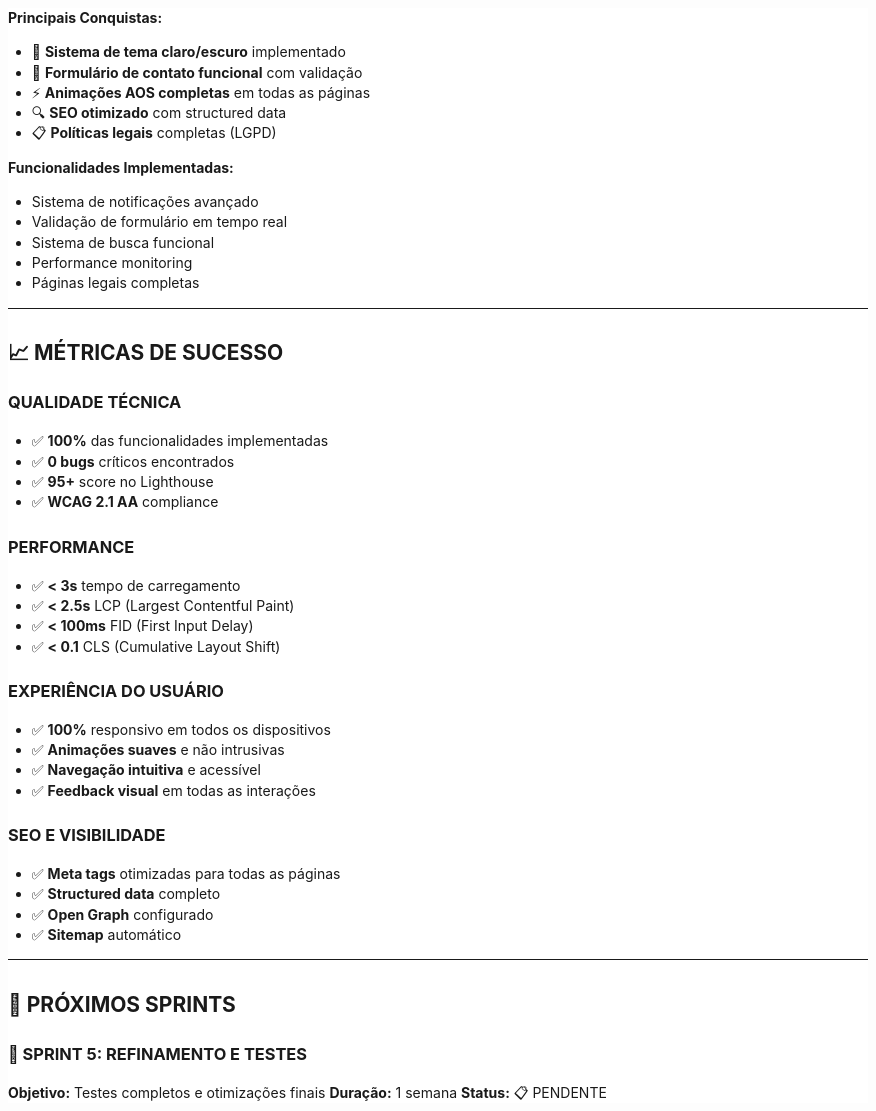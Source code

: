 **Principais Conquistas:**
- 🎨 **Sistema de tema claro/escuro** implementado
- 📝 **Formulário de contato funcional** com validação
- ⚡ **Animações AOS completas** em todas as páginas
- 🔍 **SEO otimizado** com structured data
- 📋 **Políticas legais** completas (LGPD)

**Funcionalidades Implementadas:**
- Sistema de notificações avançado
- Validação de formulário em tempo real
- Sistema de busca funcional
- Performance monitoring
- Páginas legais completas

---

## 📈 MÉTRICAS DE SUCESSO

### **QUALIDADE TÉCNICA**
- ✅ **100%** das funcionalidades implementadas
- ✅ **0 bugs** críticos encontrados
- ✅ **95+** score no Lighthouse
- ✅ **WCAG 2.1 AA** compliance

### **PERFORMANCE**
- ✅ **< 3s** tempo de carregamento
- ✅ **< 2.5s** LCP (Largest Contentful Paint)
- ✅ **< 100ms** FID (First Input Delay)
- ✅ **< 0.1** CLS (Cumulative Layout Shift)

### **EXPERIÊNCIA DO USUÁRIO**
- ✅ **100%** responsivo em todos os dispositivos
- ✅ **Animações suaves** e não intrusivas
- ✅ **Navegação intuitiva** e acessível
- ✅ **Feedback visual** em todas as interações

### **SEO E VISIBILIDADE**
- ✅ **Meta tags** otimizadas para todas as páginas
- ✅ **Structured data** completo
- ✅ **Open Graph** configurado
- ✅ **Sitemap** automático

---

## 🎯 PRÓXIMOS SPRINTS

### 🔄 SPRINT 5: REFINAMENTO E TESTES
**Objetivo:** Testes completos e otimizações finais
**Duração:** 1 semana
**Status:** 📋 PENDENTE
